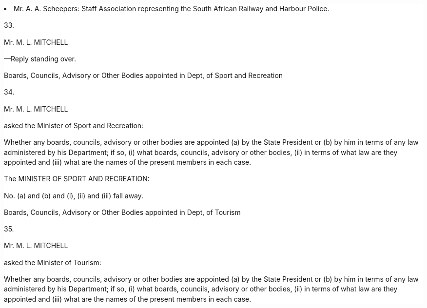 <li>Mr. A. A. Scheepers: Staff Association representing the South African Railway and Harbour Police.</li></ul></li></ol></li></ol>

</answer>

<question by="#mitchell" to="#minister">

<num>33.</num>

<from>Mr. M. L. MITCHELL</from>

<p>&#x2014;Reply standing over.</p>

</question>

</writtenStatements>

<writtenStatements>

<heading>Boards, Councils, Advisory or Other Bodies appointed in Dept, of Sport and Recreation</heading>

<question by="#mitchell" to="#minister_of_sport_and_recreation">

<num>34.</num>

<from>Mr. M. L. MITCHELL</from>

<p>asked the Minister of Sport and Recreation:</p>

<p>Whether any boards, councils, advisory or other bodies are appointed (a) by the State President or (b) by him in terms of any law administered by his Department; if so, (i) what boards, councils, advisory or other bodies, (ii) in terms of what law are they appointed and (iii) what are the names of the present members in each case.</p>

</question>

<answer by="#minister_of_sport_and_recreation" to="#mitchell">

<from>The MINISTER OF SPORT AND RECREATION:</from>

<p>No. (a) and (b) and (i), (ii) and (iii) fall away.</p>

</answer>

</writtenStatements>

<writtenStatements>

<heading>Boards, Councils, Advisory or Other Bodies appointed in Dept, of Tourism</heading>

<question by="#mitchell" to="#minister_of_tourism">

<num>35.</num>

<from>Mr. M. L. MITCHELL</from>

<p>asked the Minister of Tourism:</p>

<p>Whether any boards, councils, advisory or other bodies are appointed (a) by the State President or (b) by him in terms of any law administered by his Department; if so, (i) what boards, councils, advisory or other bodies, (ii) in terms of what law are they appointed and (iii) what are the names of the present members in each case.</p>
